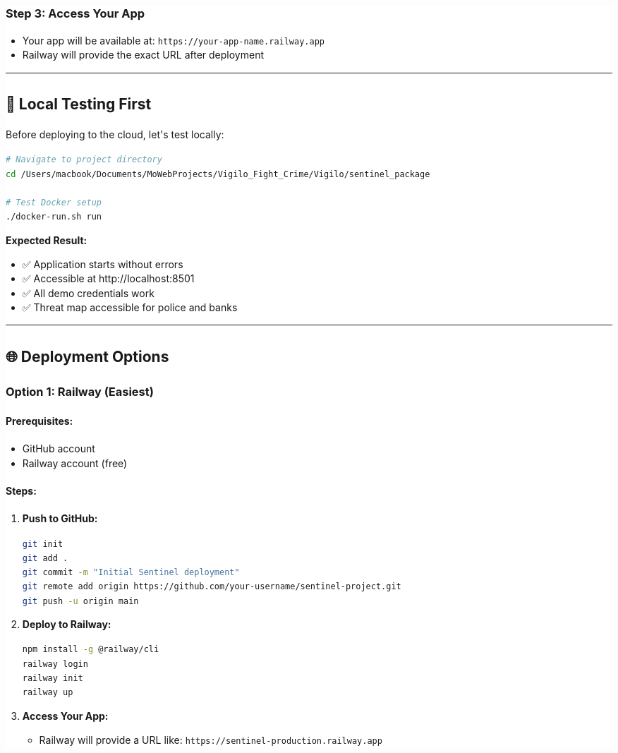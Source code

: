 ### **Step 3: Access Your App**
- Your app will be available at: `https://your-app-name.railway.app`
- Railway will provide the exact URL after deployment

---

## 🐳 **Local Testing First**

Before deploying to the cloud, let's test locally:

```bash
# Navigate to project directory
cd /Users/macbook/Documents/MoWebProjects/Vigilo_Fight_Crime/Vigilo/sentinel_package

# Test Docker setup
./docker-run.sh run
```

**Expected Result:**
- ✅ Application starts without errors
- ✅ Accessible at http://localhost:8501
- ✅ All demo credentials work
- ✅ Threat map accessible for police and banks

---

## 🌐 **Deployment Options**

### **Option 1: Railway (Easiest)**

#### **Prerequisites:**
- GitHub account
- Railway account (free)

#### **Steps:**
1. **Push to GitHub:**
   ```bash
   git init
   git add .
   git commit -m "Initial Sentinel deployment"
   git remote add origin https://github.com/your-username/sentinel-project.git
   git push -u origin main
   ```

2. **Deploy to Railway:**
   ```bash
   npm install -g @railway/cli
   railway login
   railway init
   railway up
   ```

3. **Access Your App:**
   - Railway will provide a URL like: `https://sentinel-production.railway.app`
